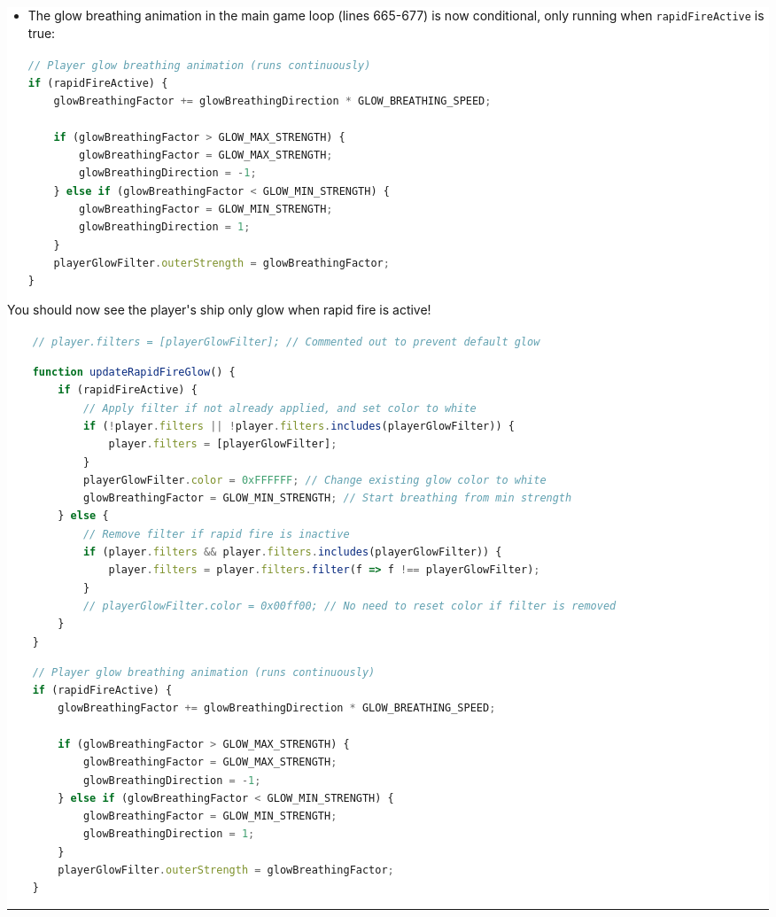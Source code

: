 *   The glow breathing animation in the main game loop (lines 665-677) is now conditional, only running when `rapidFireActive` is true:
    ```665:677:js/game.js
    // Player glow breathing animation (runs continuously)
    if (rapidFireActive) {
        glowBreathingFactor += glowBreathingDirection * GLOW_BREATHING_SPEED;

        if (glowBreathingFactor > GLOW_MAX_STRENGTH) {
            glowBreathingFactor = GLOW_MAX_STRENGTH;
            glowBreathingDirection = -1;
        } else if (glowBreathingFactor < GLOW_MIN_STRENGTH) {
            glowBreathingFactor = GLOW_MIN_STRENGTH;
            glowBreathingDirection = 1;
        }
        playerGlowFilter.outerStrength = glowBreathingFactor;
    }
    ```

You should now see the player's ship only glow when rapid fire is active!

```javascript
    // player.filters = [playerGlowFilter]; // Commented out to prevent default glow
```

```javascript
    function updateRapidFireGlow() {
        if (rapidFireActive) {
            // Apply filter if not already applied, and set color to white
            if (!player.filters || !player.filters.includes(playerGlowFilter)) {
                player.filters = [playerGlowFilter];
            }
            playerGlowFilter.color = 0xFFFFFF; // Change existing glow color to white
            glowBreathingFactor = GLOW_MIN_STRENGTH; // Start breathing from min strength
        } else {
            // Remove filter if rapid fire is inactive
            if (player.filters && player.filters.includes(playerGlowFilter)) {
                player.filters = player.filters.filter(f => f !== playerGlowFilter);
            }
            // playerGlowFilter.color = 0x00ff00; // No need to reset color if filter is removed
        }
    }
```

```javascript
    // Player glow breathing animation (runs continuously)
    if (rapidFireActive) {
        glowBreathingFactor += glowBreathingDirection * GLOW_BREATHING_SPEED;

        if (glowBreathingFactor > GLOW_MAX_STRENGTH) {
            glowBreathingFactor = GLOW_MAX_STRENGTH;
            glowBreathingDirection = -1;
        } else if (glowBreathingFactor < GLOW_MIN_STRENGTH) {
            glowBreathingFactor = GLOW_MIN_STRENGTH;
            glowBreathingDirection = 1;
        }
        playerGlowFilter.outerStrength = glowBreathingFactor;
    }
```

---